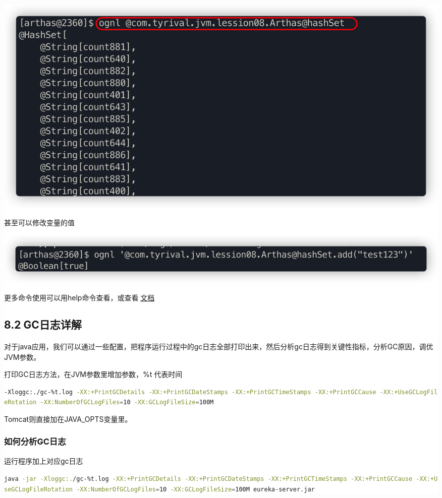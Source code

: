 ![arthas-ognl](../source/images/ch-01/arthas-ognl.png)

甚至可以修改变量的值

![arthas-ognl-modify](../source/images/ch-01/arthas-ognl-modify.png)

更多命令使用可以用help命令查看，或查看 [文档](https://alibaba.github.io/arthas/commands.html#arthas)



## 8.2 GC日志详解

对于java应用，我们可以通过一些配置，把程序运行过程中的gc日志全部打印出来，然后分析gc日志得到关键性指标，分析GC原因，调优JVM参数。

打印GC日志方法，在JVM参数里增加参数，%t 代表时间

```bash
-Xloggc:./gc-%t.log -XX:+PrintGCDetails -XX:+PrintGCDateStamps -XX:+PrintGCTimeStamps -XX:+PrintGCCause -XX:+UseGCLogFileRotation -XX:NumberOfGCLogFiles=10 -XX:GCLogFileSize=100M
```

Tomcat则直接加在JAVA_OPTS变量里。

### 如何分析GC日志

运行程序加上对应gc日志

```bash
java -jar -Xloggc:./gc-%t.log -XX:+PrintGCDetails -XX:+PrintGCDateStamps -XX:+PrintGCTimeStamps -XX:+PrintGCCause -XX:+UseGCLogFileRotation -XX:NumberOfGCLogFiles=10 -XX:GCLogFileSize=100M eureka-server.jar
```
